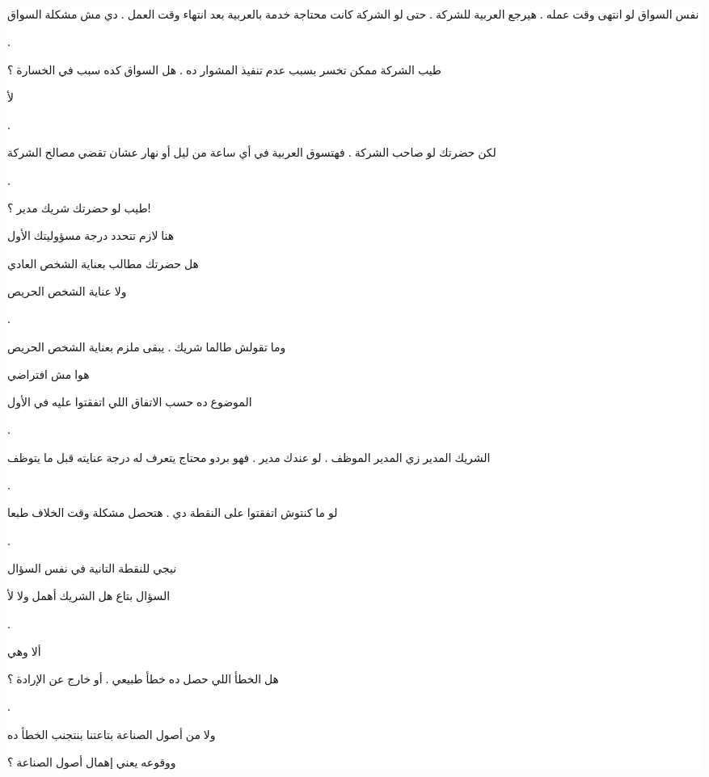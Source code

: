 نفس السواق لو انتهى وقت عمله . هيرجع العربية للشركة .
حتى لو الشركة كانت محتاجة خدمة بالعربية بعد انتهاء وقت العمل . دي مش
مشكلة السواق

.

طيب الشركة ممكن تخسر بسبب عدم تنفيذ المشوار ده . هل
السواق كده سبب في الخسارة ؟

لأ

.

لكن حضرتك لو صاحب الشركة . فهتسوق العربية في أي ساعة من
ليل أو نهار عشان تقضي مصالح الشركة

.

طيب لو حضرتك شريك مدير ؟!

هنا لازم تتحدد درجة مسؤوليتك الأول

هل حضرتك مطالب بعناية الشخص العادي

ولا عناية الشخص الحريص

.

وما تقولش طالما شريك . يبقى ملزم بعناية الشخص
الحريص

هوا مش افتراضي

الموضوع ده حسب الاتفاق اللي اتفقتوا عليه في الأول

.

الشريك المدير زي المدير الموظف . لو عندك مدير . فهو بردو
محتاج يتعرف له درجة عنايته قبل ما يتوظف

.

لو ما كنتوش اتفقتوا على النقطة دي . هتحصل مشكلة وقت
الخلاف طبعا

.

نيجي للنقطة التانية في نفس السؤال

السؤال بتاع هل الشريك أهمل ولا لأ

.

ألا وهي

هل الخطأ اللي حصل ده خطأ طبيعي . أو خارج عن الإرادة
؟

.

ولا من أصول الصناعة بتاعتنا بنتجنب الخطأ ده

ووقوعه يعني إهمال أصول الصناعة ؟
